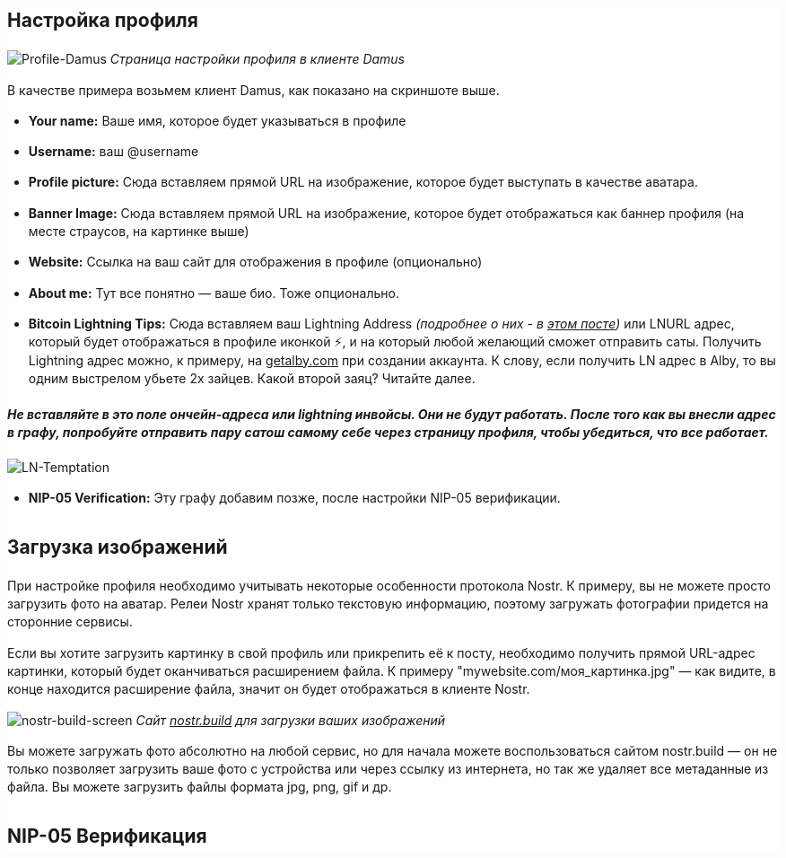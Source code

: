 ## Настройка профиля
![Profile-Damus](https://telegra.ph/file/4ca5060d249853c5826c7.png)
*Страница настройки профиля в клиенте Damus*

В качестве примера возьмем клиент Damus, как показано на скриншоте выше.

* **Your name:** Ваше имя, которое будет указываться в профиле

* **Username:** ваш @username

* **Profile picture:** Сюда вставляем прямой URL на изображение, которое будет выступать в качестве аватара.

* **Banner Image:** Сюда вставляем прямой URL на изображение, которое будет отображаться как баннер профиля (на месте страусов, на картинке выше)

* **Website:** Ссылка на ваш сайт для отображения в профиле (опционально)

* **About me:** Тут все понятно — ваше био. Тоже опционально.

* **Bitcoin Lightning Tips:** Сюда вставляем ваш Lightning Address *(подробнее о них - в [этом посте](https://t.me/bitcoin21ideas/2485))* или LNURL адрес, который будет отображаться в профиле иконкой ⚡️, и на который любой желающий сможет отправить саты. Получить Lightning адрес можно, к примеру, на [getalby.com](https://getalby.com/) при создании аккаунта. К слову, если получить LN адрес в Alby, то вы одним выстрелом убьете 2х зайцев. Какой второй заяц? Читайте далее.
#### *Не вставляйте в это поле ончейн-адреса или lightning инвойсы. Они не будут работать. После того как вы внесли адрес в графу, попробуйте отправить пару сатош самому себе через страницу профиля, чтобы убедиться, что все работает.*


![LN-Temptation](https://nostr.build/i/nostr.build_46627ace49d1d10294739334d8a3737e239929009825724e5fecfa5a5de94fb9.jpg)

* **NIP-05 Verification:** Эту графу добавим позже, после настройки NIP-05 верификации.

## Загрузка изображений
При настройке профиля необходимо учитывать некоторые особенности протокола Nostr. К примеру, вы не можете просто загрузить фото на аватар. Релеи Nostr хранят только текстовую информацию, поэтому загружать фотографии придется на сторонние сервисы.

Если вы хотите загрузить картинку в свой профиль или прикрепить её к посту, необходимо получить прямой URL-адрес картинки, который будет оканчиваться расширением файла. К примеру "mywebsite.com/моя_картинка.jpg" — как видите, в конце находится расширение файла, значит он будет отображаться в клиенте Nostr.

![nostr-build-screen](https://telegra.ph/file/d501043898c2cfae6a921.png)
*Сайт [nostr.build](https://nostr.build/) для загрузки ваших изображений*

Вы можете загружать фото абсолютно на любой сервис, но для начала можете воспользоваться сайтом nostr.build — он не только позволяет загрузить ваше фото с устройства или через ссылку из интернета, но так же удаляет все метаданные из файла. Вы можете загрузить файлы формата jpg, png, gif и др.

## NIP-05 Верификация
